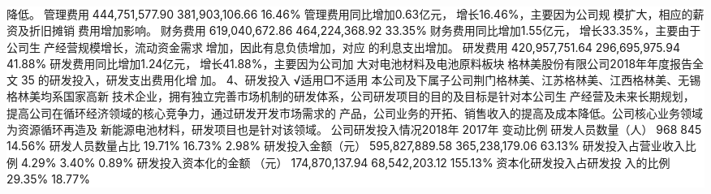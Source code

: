 降低。
管理费用
444,751,577.90
381,903,106.66
16.46%
管理费用同比增加0.63亿元，
增长16.46%，主要因为公司规
模扩大，相应的薪资及折旧摊销
费用增加影响。
财务费用
619,040,672.86
464,224,368.92
33.35%
财务费用同比增加1.55亿元，
增长33.35%，主要由于公司生
产经营规模增长，流动资金需求
增加，因此有息负债增加，对应
的利息支出增加。
研发费用
420,957,751.64
296,695,975.94
41.88%
研发费用同比增加1.24亿元，
增长41.88%，主要因为公司加
大对电池材料及电池原料板块
格林美股份有限公司2018年年度报告全文
35
的研发投入，研发支出费用化增
加。
4、研发投入
√适用□不适用
本公司及下属子公司荆门格林美、江苏格林美、江西格林美、无锡格林美均系国家高新
技术企业，拥有独立完善市场机制的研发体系，公司研发项目的目的及目标是针对本公司生
产经营及未来长期规划，提高公司在循环经济领域的核心竞争力，通过研发开发市场需求的
产品，公司业务的开拓、销售收入的提高及成本降低。公司核心业务领域为资源循环再造及
新能源电池材料，研发项目也是针对该领域。
公司研发投入情况2018年
2017年
变动比例
研发人员数量（人）
968
845
14.56%
研发人员数量占比
19.71%
16.73%
2.98%
研发投入金额（元）
595,827,889.58
365,238,179.06
63.13%
研发投入占营业收入比例
4.29%
3.40%
0.89%
研发投入资本化的金额
（元）
174,870,137.94
68,542,203.12
155.13%
资本化研发投入占研发投
入的比例
29.35%
18.77%